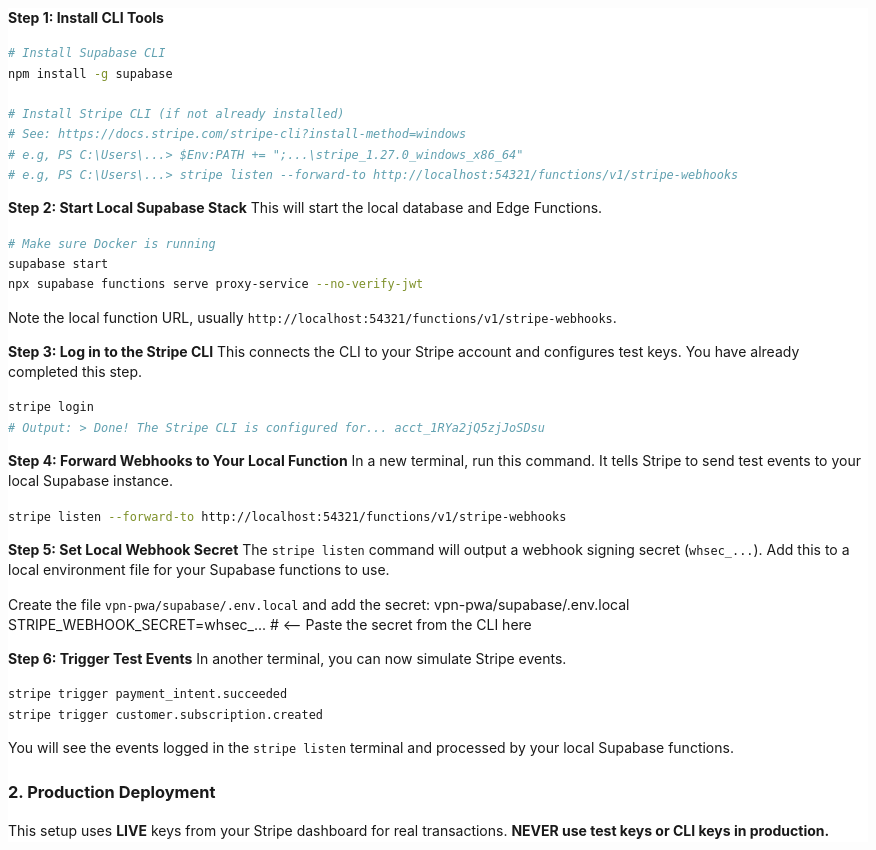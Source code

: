 **Step 1: Install CLI Tools**
```bash
# Install Supabase CLI
npm install -g supabase

# Install Stripe CLI (if not already installed)
# See: https://docs.stripe.com/stripe-cli?install-method=windows
# e.g, PS C:\Users\...> $Env:PATH += ";...\stripe_1.27.0_windows_x86_64"
# e.g, PS C:\Users\...> stripe listen --forward-to http://localhost:54321/functions/v1/stripe-webhooks
```

**Step 2: Start Local Supabase Stack**
This will start the local database and Edge Functions.
```bash
# Make sure Docker is running
supabase start
npx supabase functions serve proxy-service --no-verify-jwt
```
Note the local function URL, usually `http://localhost:54321/functions/v1/stripe-webhooks`.

**Step 3: Log in to the Stripe CLI**
This connects the CLI to your Stripe account and configures test keys. You have already completed this step.
```bash
stripe login
# Output: > Done! The Stripe CLI is configured for... acct_1RYa2jQ5zjJoSDsu
```

**Step 4: Forward Webhooks to Your Local Function**
In a new terminal, run this command. It tells Stripe to send test events to your local Supabase instance.
```bash
stripe listen --forward-to http://localhost:54321/functions/v1/stripe-webhooks
```

**Step 5: Set Local Webhook Secret**
The `stripe listen` command will output a webhook signing secret (`whsec_...`). Add this to a local environment file for your Supabase functions to use.

Create the file `vpn-pwa/supabase/.env.local` and add the secret:
vpn-pwa/supabase/.env.local
STRIPE_WEBHOOK_SECRET=whsec_... # <-- Paste the secret from the CLI here

**Step 6: Trigger Test Events**
In another terminal, you can now simulate Stripe events.
```bash
stripe trigger payment_intent.succeeded
stripe trigger customer.subscription.created
```
You will see the events logged in the `stripe listen` terminal and processed by your local Supabase functions.

### 2. Production Deployment

This setup uses **LIVE** keys from your Stripe dashboard for real transactions. **NEVER use test keys or CLI keys in production.**
